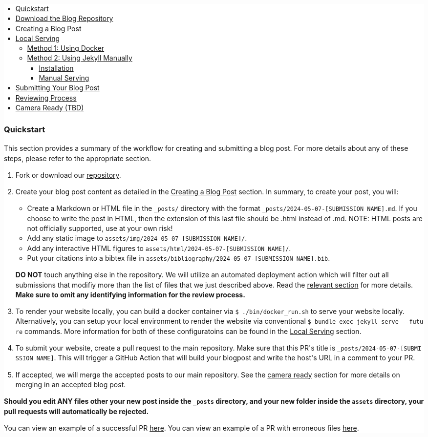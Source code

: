 - [Quickstart](#quickstart)
- [Download the Blog Repository](#download-the-blog-repository)
- [Creating a Blog Post](#creating-a-blog-post)
- [Local Serving](#local-serving)
   - [Method 1: Using Docker](#method-1-using-docker)
   - [Method 2: Using Jekyll Manually](#method-2-using-jekyll-manually)
      - [Installation](#installation)
      - [Manual Serving](#manual-serving)
- [Submitting Your Blog Post](#submitting-your-blog-post)
- [Reviewing Process](#reviewing-process)
- [Camera Ready (TBD)](#camera-ready)


### Quickstart

This section provides a summary of the workflow for creating and submitting a blog post. 
For more details about any of these steps, please refer to the appropriate section.


1. Fork or download our [repository](https://github.com/iclr-blogposts/2024). 

2. Create your blog post content as detailed in the [Creating a Blog Post](#creating-a-blog-post) section.
    In summary, to create your post, you will: 
    - Create a Markdown or HTML file in the `_posts/` directory with the format `_posts/2024-05-07-[SUBMISSION NAME].md`. If you choose to write the post in HTML, then the extension of this last file should be .html instead of .md. NOTE: HTML posts are not officially supported, use at your own risk!
    - Add any static image to `assets/img/2024-05-07-[SUBMISSION NAME]/`.
    - Add any interactive HTML figures to `assets/html/2024-05-07-[SUBMISSION NAME]/`. 
    - Put your citations into a bibtex file in `assets/bibliography/2024-05-07-[SUBMISSION NAME].bib`. 

    **DO NOT** touch anything else in the repository.
    We will utilize an automated deployment action which will filter out all submissions that modifiy more than the list of files that we just described above.
    Read the [relevant section](#creating-a-blog-post) for more details.
    **Make sure to omit any identifying information for the review process.**

3. To render your website locally, you can build a docker container via `$ ./bin/docker_run.sh` to serve your website locally. 
    Alternatively, you can setup your local environment to render the website via conventional `$ bundle exec jekyll serve --future` commands. 
    More information for both of these configuratoins can be found in the [Local Serving](#local-serving) section.

4. To submit your website, create a pull request to the main repository. Make sure that this PR's title is `_posts/2024-05-07-[SUBMISSION NAME]`. This will trigger a GitHub Action that will build your blogpost and write the host's URL in a comment to your PR.

5. If accepted, we will merge the accepted posts to our main repository. See the [camera ready](#camera-ready) section for more details on merging in an accepted blog post.

**Should you edit ANY files other your new post inside the `_posts` directory, and your new folder inside the `assets` directory, your pull requests will automatically be rejected.**

You can view an example of a successful PR [here](https://github.com/iclr-blogposts/2024/pull/48). You can view an example of a PR with erroneous files [here](https://github.com/iclr-blogposts/2024/pull/51).
